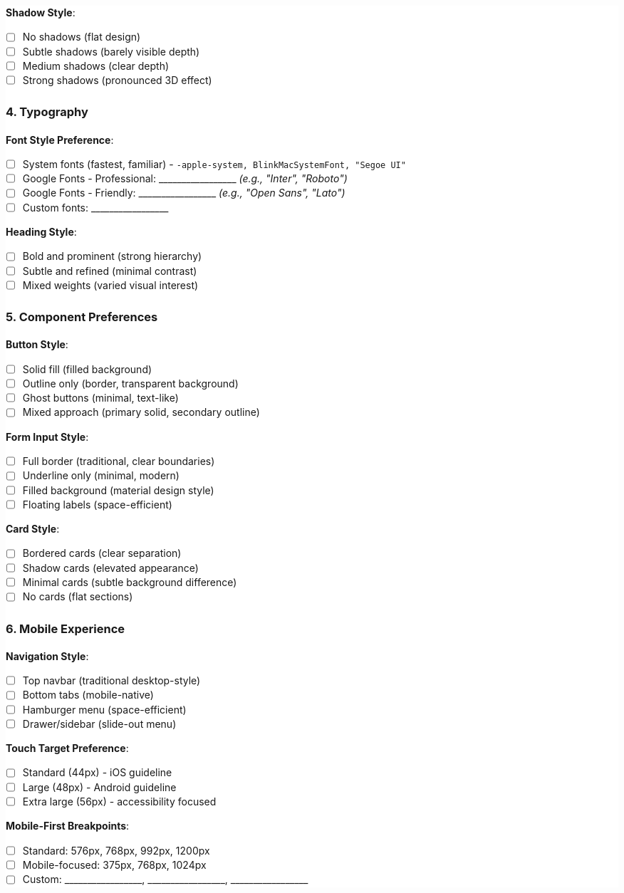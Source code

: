 **Shadow Style**:
- [ ] No shadows (flat design)
- [ ] Subtle shadows (barely visible depth)
- [ ] Medium shadows (clear depth)
- [ ] Strong shadows (pronounced 3D effect)

### 4. Typography

**Font Style Preference**:
- [ ] System fonts (fastest, familiar) - `-apple-system, BlinkMacSystemFont, "Segoe UI"`
- [ ] Google Fonts - Professional: _________________ *(e.g., "Inter", "Roboto")*
- [ ] Google Fonts - Friendly: _________________ *(e.g., "Open Sans", "Lato")*
- [ ] Custom fonts: _________________

**Heading Style**:
- [ ] Bold and prominent (strong hierarchy)
- [ ] Subtle and refined (minimal contrast)
- [ ] Mixed weights (varied visual interest)

### 5. Component Preferences

**Button Style**:
- [ ] Solid fill (filled background)
- [ ] Outline only (border, transparent background)
- [ ] Ghost buttons (minimal, text-like)
- [ ] Mixed approach (primary solid, secondary outline)

**Form Input Style**:
- [ ] Full border (traditional, clear boundaries)
- [ ] Underline only (minimal, modern)
- [ ] Filled background (material design style)
- [ ] Floating labels (space-efficient)

**Card Style**:
- [ ] Bordered cards (clear separation)
- [ ] Shadow cards (elevated appearance)
- [ ] Minimal cards (subtle background difference)
- [ ] No cards (flat sections)

### 6. Mobile Experience

**Navigation Style**:
- [ ] Top navbar (traditional desktop-style)
- [ ] Bottom tabs (mobile-native)
- [ ] Hamburger menu (space-efficient)
- [ ] Drawer/sidebar (slide-out menu)

**Touch Target Preference**:
- [ ] Standard (44px) - iOS guideline
- [ ] Large (48px) - Android guideline
- [ ] Extra large (56px) - accessibility focused

**Mobile-First Breakpoints**:
- [ ] Standard: 576px, 768px, 992px, 1200px
- [ ] Mobile-focused: 375px, 768px, 1024px
- [ ] Custom: _________________, _________________, _________________
